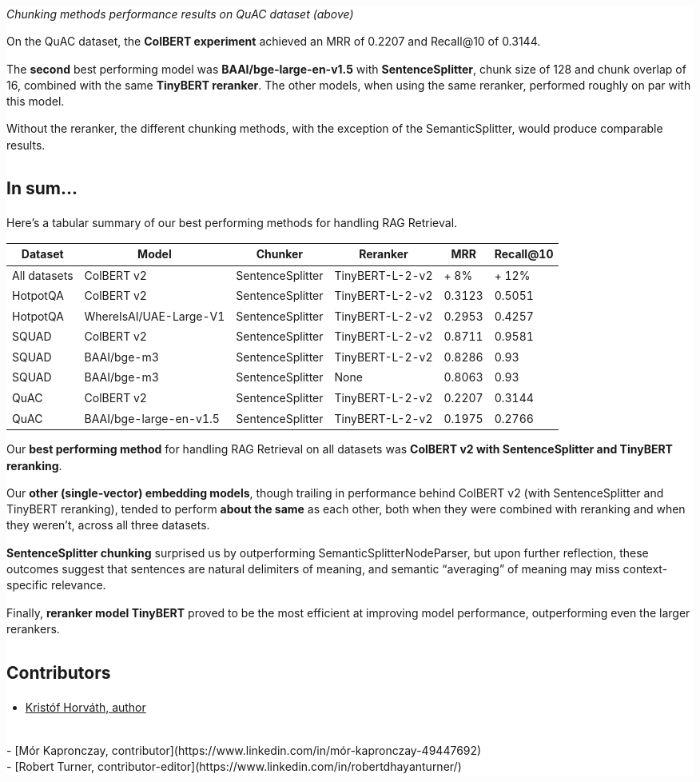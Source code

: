 _Chunking methods performance results on QuAC dataset (above)_

On the QuAC dataset, the **ColBERT experiment** achieved an MRR of 0.2207 and Recall@10 of 0.3144.

The **second** best performing model was **BAAI/bge-large-en-v1.5** with **SentenceSplitter**, chunk size of 128 and chunk overlap of 16, combined with the same **TinyBERT reranker**. The other models, when using the same reranker, performed roughly on par with this model.

Without the reranker, the different chunking methods, with the exception of the SemanticSplitter, would produce comparable results.

## In sum...

Here’s a tabular summary of our best performing methods for handling RAG Retrieval.

| Dataset      | Model                 | Chunker          | Reranker        | MRR   | Recall@10 |
| ------------ | --------------------- | ---------------- | --------------- | ----- | --------- |
| All datasets | ColBERT v2            | SentenceSplitter | TinyBERT-L-2-v2 | + 8%  | + 12%     |
| HotpotQA     | ColBERT v2            | SentenceSplitter | TinyBERT-L-2-v2 | 0.3123| 0.5051    |
| HotpotQA     | WhereIsAI/UAE-Large-V1| SentenceSplitter | TinyBERT-L-2-v2 | 0.2953| 0.4257    |
| SQUAD        | ColBERT v2            | SentenceSplitter | TinyBERT-L-2-v2 | 0.8711| 0.9581    |
| SQUAD        | BAAI/bge-m3           | SentenceSplitter | TinyBERT-L-2-v2 | 0.8286| 0.93      |
| SQUAD        | BAAI/bge-m3           | SentenceSplitter | None            | 0.8063| 0.93      |
| QuAC         | ColBERT v2            | SentenceSplitter | TinyBERT-L-2-v2 | 0.2207| 0.3144    |
| QuAC         | BAAI/bge-large-en-v1.5| SentenceSplitter | TinyBERT-L-2-v2 | 0.1975| 0.2766    |

Our **best performing method** for handling RAG Retrieval on all datasets was **ColBERT v2 with SentenceSplitter and TinyBERT reranking**.

Our **other (single-vector) embedding models**, though trailing in performance behind ColBERT v2 (with SentenceSplitter and TinyBERT reranking), tended to perform **about the same** as each other, both when they were combined with reranking and when they weren’t, across all three datasets.

**SentenceSplitter chunking** surprised us by outperforming SemanticSplitterNodeParser, but upon further reflection, these outcomes suggest that sentences are natural delimiters of meaning, and semantic “averaging” of meaning may miss context-specific relevance. 

Finally, **reranker model TinyBERT** proved to be the most efficient at improving model performance, outperforming even the larger rerankers.

## Contributors

- [Kristóf Horváth, author](https://www.linkedin.com/in/kristof-horvath-0301/)
<br>
- [Mór Kapronczay, contributor](https://www.linkedin.com/in/mór-kapronczay-49447692)
<br>
- [Robert Turner, contributor-editor](https://www.linkedin.com/in/robertdhayanturner/)
